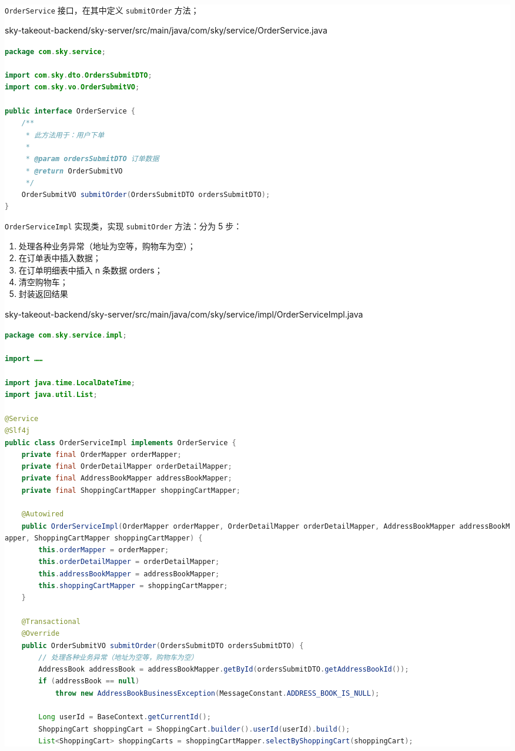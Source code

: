 `OrderService` 接口，在其中定义 `submitOrder` 方法；

sky-takeout-backend/sky-server/src/main/java/com/sky/service/OrderService.java

```java
package com.sky.service;

import com.sky.dto.OrdersSubmitDTO;
import com.sky.vo.OrderSubmitVO;

public interface OrderService {
    /**
     * 此方法用于：用户下单
     *
     * @param ordersSubmitDTO 订单数据
     * @return OrderSubmitVO
     */
    OrderSubmitVO submitOrder(OrdersSubmitDTO ordersSubmitDTO);
}
```

`OrderServiceImpl` 实现类，实现 `submitOrder` 方法：分为 5 步：

1. 处理各种业务异常（地址为空等，购物车为空）；
2. 在订单表中插入数据；
3. 在订单明细表中插入 n 条数据 orders；
4. 清空购物车；
5. 封装返回结果

sky-takeout-backend/sky-server/src/main/java/com/sky/service/impl/OrderServiceImpl.java

```java
package com.sky.service.impl;

import ……

import java.time.LocalDateTime;
import java.util.List;

@Service
@Slf4j
public class OrderServiceImpl implements OrderService {
    private final OrderMapper orderMapper;
    private final OrderDetailMapper orderDetailMapper;
    private final AddressBookMapper addressBookMapper;
    private final ShoppingCartMapper shoppingCartMapper;

    @Autowired
    public OrderServiceImpl(OrderMapper orderMapper, OrderDetailMapper orderDetailMapper, AddressBookMapper addressBookMapper, ShoppingCartMapper shoppingCartMapper) {
        this.orderMapper = orderMapper;
        this.orderDetailMapper = orderDetailMapper;
        this.addressBookMapper = addressBookMapper;
        this.shoppingCartMapper = shoppingCartMapper;
    }

    @Transactional
    @Override
    public OrderSubmitVO submitOrder(OrdersSubmitDTO ordersSubmitDTO) {
        // 处理各种业务异常（地址为空等，购物车为空）
        AddressBook addressBook = addressBookMapper.getById(ordersSubmitDTO.getAddressBookId());
        if (addressBook == null)
            throw new AddressBookBusinessException(MessageConstant.ADDRESS_BOOK_IS_NULL);

        Long userId = BaseContext.getCurrentId();
        ShoppingCart shoppingCart = ShoppingCart.builder().userId(userId).build();
        List<ShoppingCart> shoppingCarts = shoppingCartMapper.selectByShoppingCart(shoppingCart);
```